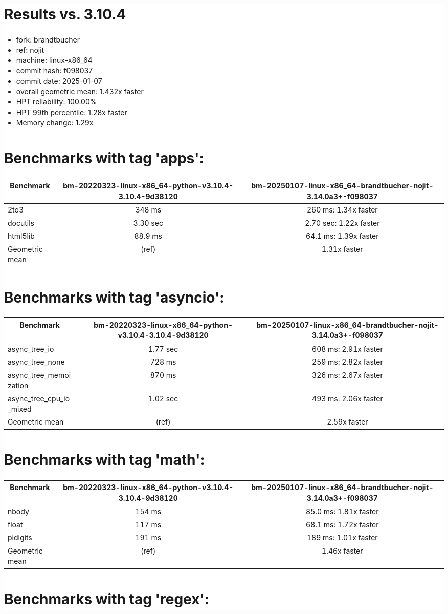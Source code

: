 # Results vs. 3.10.4

- fork: brandtbucher
- ref: nojit
- machine: linux-x86_64
- commit hash: f098037
- commit date: 2025-01-07
- overall geometric mean: 1.432x faster
- HPT reliability: 100.00%
- HPT 99th percentile: 1.28x faster
- Memory change: 1.29x

Benchmarks with tag 'apps':
===========================

| Benchmark      | bm-20220323-linux-x86_64-python-v3.10.4-3.10.4-9d38120 | bm-20250107-linux-x86_64-brandtbucher-nojit-3.14.0a3+-f098037 |
|----------------|:------------------------------------------------------:|:-------------------------------------------------------------:|
| 2to3           | 348 ms                                                 | 260 ms: 1.34x faster                                          |
| docutils       | 3.30 sec                                               | 2.70 sec: 1.22x faster                                        |
| html5lib       | 88.9 ms                                                | 64.1 ms: 1.39x faster                                         |
| Geometric mean | (ref)                                                  | 1.31x faster                                                  |

Benchmarks with tag 'asyncio':
==============================

| Benchmark               | bm-20220323-linux-x86_64-python-v3.10.4-3.10.4-9d38120 | bm-20250107-linux-x86_64-brandtbucher-nojit-3.14.0a3+-f098037 |
|-------------------------|:------------------------------------------------------:|:-------------------------------------------------------------:|
| async_tree_io           | 1.77 sec                                               | 608 ms: 2.91x faster                                          |
| async_tree_none         | 728 ms                                                 | 259 ms: 2.82x faster                                          |
| async_tree_memoization  | 870 ms                                                 | 326 ms: 2.67x faster                                          |
| async_tree_cpu_io_mixed | 1.02 sec                                               | 493 ms: 2.06x faster                                          |
| Geometric mean          | (ref)                                                  | 2.59x faster                                                  |

Benchmarks with tag 'math':
===========================

| Benchmark      | bm-20220323-linux-x86_64-python-v3.10.4-3.10.4-9d38120 | bm-20250107-linux-x86_64-brandtbucher-nojit-3.14.0a3+-f098037 |
|----------------|:------------------------------------------------------:|:-------------------------------------------------------------:|
| nbody          | 154 ms                                                 | 85.0 ms: 1.81x faster                                         |
| float          | 117 ms                                                 | 68.1 ms: 1.72x faster                                         |
| pidigits       | 191 ms                                                 | 189 ms: 1.01x faster                                          |
| Geometric mean | (ref)                                                  | 1.46x faster                                                  |

Benchmarks with tag 'regex':
============================

